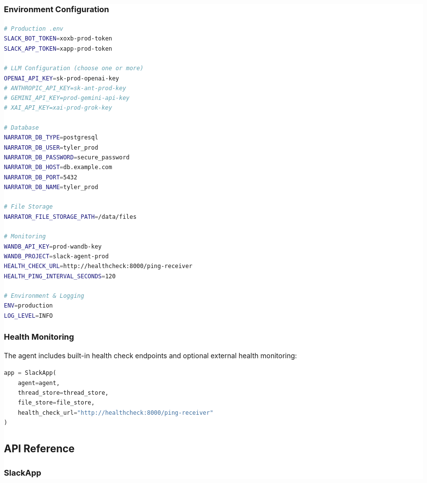 ### Environment Configuration

```bash
# Production .env
SLACK_BOT_TOKEN=xoxb-prod-token
SLACK_APP_TOKEN=xapp-prod-token

# LLM Configuration (choose one or more)
OPENAI_API_KEY=sk-prod-openai-key
# ANTHROPIC_API_KEY=sk-ant-prod-key
# GEMINI_API_KEY=prod-gemini-api-key
# XAI_API_KEY=xai-prod-grok-key

# Database
NARRATOR_DB_TYPE=postgresql
NARRATOR_DB_USER=tyler_prod
NARRATOR_DB_PASSWORD=secure_password
NARRATOR_DB_HOST=db.example.com
NARRATOR_DB_PORT=5432
NARRATOR_DB_NAME=tyler_prod

# File Storage
NARRATOR_FILE_STORAGE_PATH=/data/files

# Monitoring
WANDB_API_KEY=prod-wandb-key
WANDB_PROJECT=slack-agent-prod
HEALTH_CHECK_URL=http://healthcheck:8000/ping-receiver
HEALTH_PING_INTERVAL_SECONDS=120

# Environment & Logging
ENV=production
LOG_LEVEL=INFO
```

### Health Monitoring

The agent includes built-in health check endpoints and optional external health monitoring:

```python
app = SlackApp(
    agent=agent,
    thread_store=thread_store,
    file_store=file_store,
    health_check_url="http://healthcheck:8000/ping-receiver"
)
```

## API Reference

### SlackApp
